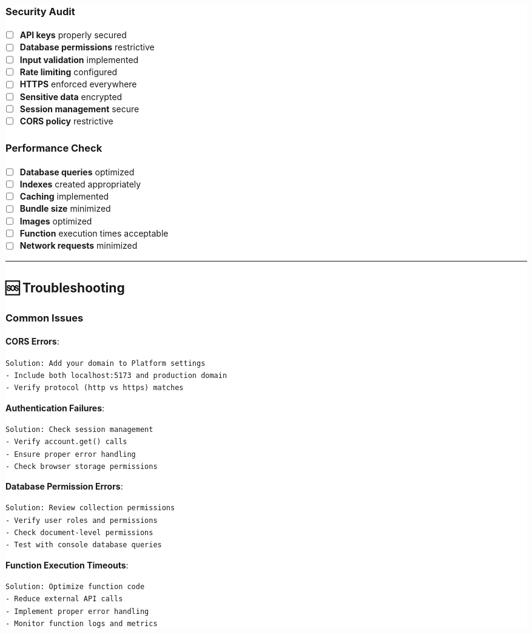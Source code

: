 ### Security Audit

- [ ] **API keys** properly secured
- [ ] **Database permissions** restrictive
- [ ] **Input validation** implemented
- [ ] **Rate limiting** configured
- [ ] **HTTPS** enforced everywhere
- [ ] **Sensitive data** encrypted
- [ ] **Session management** secure
- [ ] **CORS policy** restrictive

### Performance Check

- [ ] **Database queries** optimized
- [ ] **Indexes** created appropriately  
- [ ] **Caching** implemented
- [ ] **Bundle size** minimized
- [ ] **Images** optimized
- [ ] **Function** execution times acceptable
- [ ] **Network requests** minimized

---

## 🆘 Troubleshooting

### Common Issues

**CORS Errors**:
```
Solution: Add your domain to Platform settings
- Include both localhost:5173 and production domain
- Verify protocol (http vs https) matches
```

**Authentication Failures**:
```
Solution: Check session management
- Verify account.get() calls
- Ensure proper error handling
- Check browser storage permissions
```

**Database Permission Errors**:
```
Solution: Review collection permissions
- Verify user roles and permissions
- Check document-level permissions
- Test with console database queries
```

**Function Execution Timeouts**:
```
Solution: Optimize function code
- Reduce external API calls
- Implement proper error handling
- Monitor function logs and metrics
```
